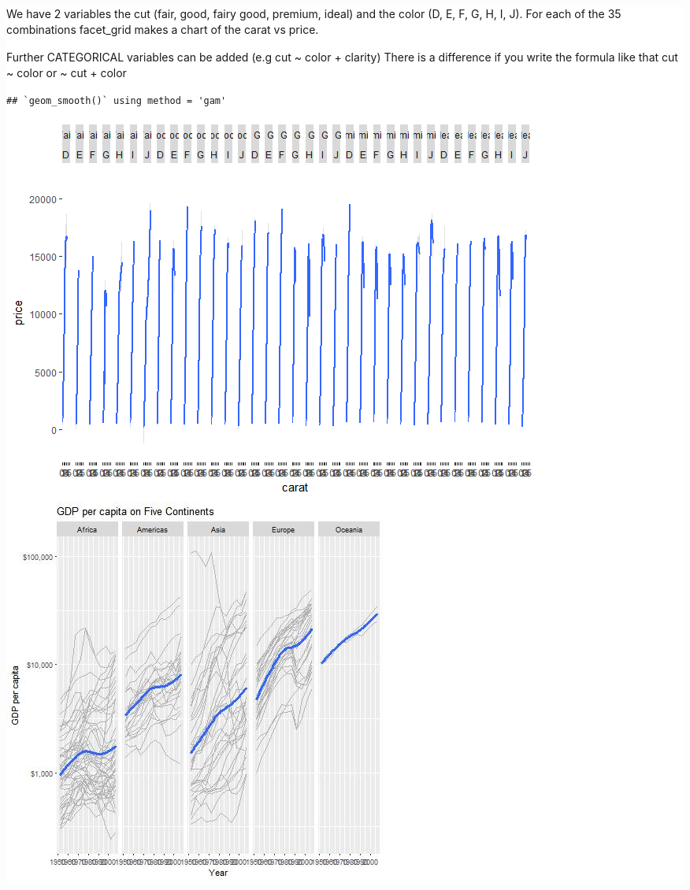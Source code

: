 We have 2 variables the cut (fair, good, fairy good, premium, ideal) and
the color (D, E, F, G, H, I, J). For each of the 35 combinations
facet\_grid makes a chart of the carat vs price.

Further CATEGORICAL variables can be added (e.g cut ~ color + clarity)
There is a difference if you write the formula like that cut ~ color or
~ cut + color

    ## `geom_smooth()` using method = 'gam'

![](viznotes_files/figure-markdown_strict/unnamed-chunk-39-1.png)
![](figures/Chart_24.jpeg)
